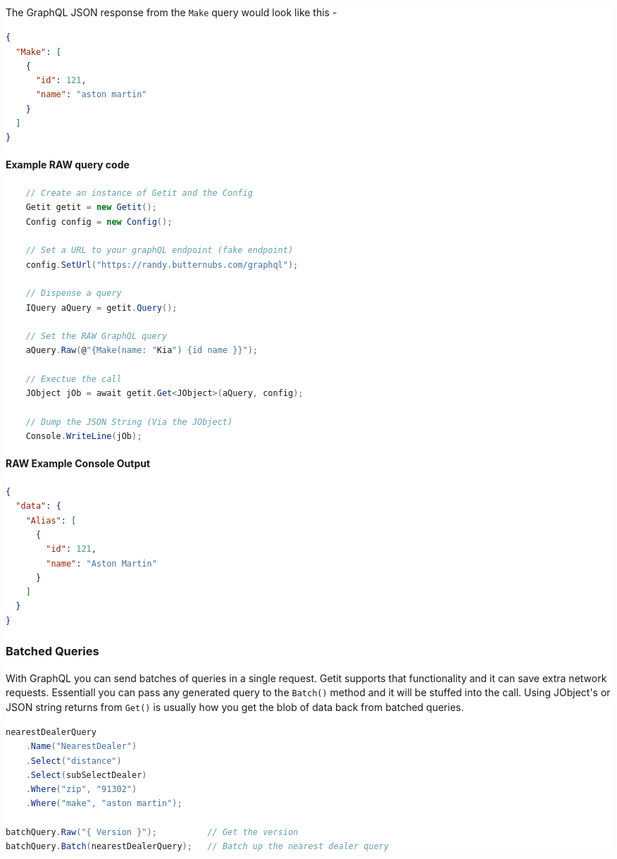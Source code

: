 The GraphQL JSON response from the `Make` query would look like this -
```json
{
  "Make": [
    {
      "id": 121,
      "name": "aston martin"
    }
  ]
}
```

#### Example RAW query code
```csharp
    // Create an instance of Getit and the Config
    Getit getit = new Getit();
    Config config = new Config();

    // Set a URL to your graphQL endpoint (fake endpoint)
    config.SetUrl("https://randy.butternubs.com/graphql");

    // Dispense a query
    IQuery aQuery = getit.Query();

    // Set the RAW GraphQL query
    aQuery.Raw(@"{Make(name: "Kia") {id name }}");

    // Exectue the call
    JObject jOb = await getit.Get<JObject>(aQuery, config);

    // Dump the JSON String (Via the JObject)
    Console.WriteLine(jOb);
```
#### RAW Example Console Output
```json
{
  "data": {
    "Alias": [
      {
        "id": 121,
        "name": "Aston Martin"
      }
    ]
  }
}
```

### Batched Queries
With GraphQL you can send batches of queries in a single request. 
Getit supports that functionality and it can save extra network requests. Essentiall
you can pass any generated query to the `Batch()` method and it will be stuffed into
the call. Using JObject's or JSON string returns from `Get()` is usually how you get the 
blob of data back from batched queries.
```csharp
nearestDealerQuery
    .Name("NearestDealer")
    .Select("distance")
    .Select(subSelectDealer)
    .Where("zip", "91302")
    .Where("make", "aston martin");

batchQuery.Raw("{ Version }");          // Get the version
batchQuery.Batch(nearestDealerQuery);   // Batch up the nearest dealer query

```